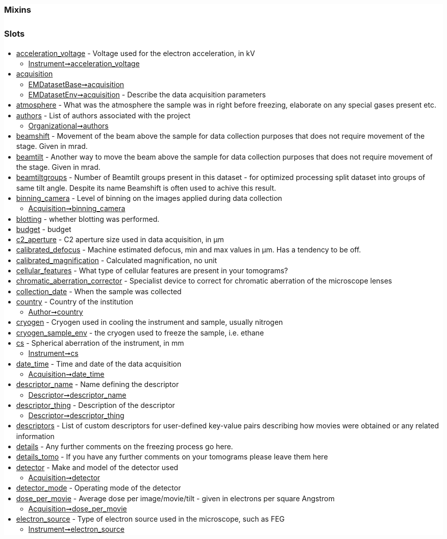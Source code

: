 ### Mixins


### Slots

 * [acceleration_voltage](acceleration_voltage.md) - Voltage used for the electron acceleration, in kV
     * [Instrument➞acceleration_voltage](Instrument_acceleration_voltage.md)
 * [acquisition](acquisition.md)
     * [EMDatasetBase➞acquisition](EMDatasetBase_acquisition.md)
     * [EMDatasetEnv➞acquisition](EMDatasetEnv_acquisition.md) - Describe the data acquisition parameters
 * [atmosphere](atmosphere.md) - What was the atmosphere the sample was in right before freezing, elaborate on any special gases present etc.
 * [authors](authors.md) - List of authors associated with the project
     * [Organizational➞authors](Organizational_authors.md)
 * [beamshift](beamshift.md) - Movement of the beam above the sample for data collection purposes that does not require movement of the stage. Given in mrad.
 * [beamtilt](beamtilt.md) - Another way to move the beam above the sample for data collection purposes that does not require movement of the stage. Given in mrad.
 * [beamtiltgroups](beamtiltgroups.md) - Number of Beamtilt groups present in this dataset - for optimized processing split dataset into groups of same tilt angle. Despite its name Beamshift is often used to achive this result.
 * [binning_camera](binning_camera.md) - Level of binning on the images applied during data collection
     * [Acquisition➞binning_camera](Acquisition_binning_camera.md)
 * [blotting](blotting.md) - whether blotting was performed.
 * [budget](budget.md) - budget
 * [c2_aperture](c2_aperture.md) - C2 aperture size used in data acquisition, in µm
 * [calibrated_defocus](calibrated_defocus.md) - Machine estimated defocus, min and max values in µm. Has a tendency to be off.
 * [calibrated_magnification](calibrated_magnification.md) - Calculated magnification, no unit
 * [cellular_features](cellular_features.md) - What type of cellular features are present in your tomograms?
 * [chromatic_aberration_corrector](chromatic_aberration_corrector.md) - Specialist device to correct for chromatic aberration of the microscope lenses
 * [collection_date](collection_date.md) - When the sample was collected
 * [country](country.md) - Country of the institution
     * [Author➞country](Author_country.md)
 * [cryogen](cryogen.md) - Cryogen used in cooling the instrument and sample, usually nitrogen
 * [cryogen_sample_env](cryogen_sample_env.md) - the cryogen used to freeze the sample, i.e. ethane
 * [cs](cs.md) - Spherical aberration of the instrument, in mm
     * [Instrument➞cs](Instrument_cs.md)
 * [date_time](date_time.md) - Time and date of the data acquisition
     * [Acquisition➞date_time](Acquisition_date_time.md)
 * [descriptor_name](descriptor_name.md) - Name defining the descriptor
     * [Descriptor➞descriptor_name](Descriptor_descriptor_name.md)
 * [descriptor_thing](descriptor_thing.md) - Description of the descriptor
     * [Descriptor➞descriptor_thing](Descriptor_descriptor_thing.md)
 * [descriptors](descriptors.md) - List of custom descriptors for user-defined key-value pairs describing how movies were obtained or any related information
 * [details](details.md) - Any further comments on the freezing process go here.
 * [details_tomo](details_tomo.md) - If you have any further comments on your tomograms please leave them here
 * [detector](detector.md) - Make and model of the detector used
     * [Acquisition➞detector](Acquisition_detector.md)
 * [detector_mode](detector_mode.md) - Operating mode of the detector
 * [dose_per_movie](dose_per_movie.md) - Average dose per image/movie/tilt - given in electrons per square Angstrom
     * [Acquisition➞dose_per_movie](Acquisition_dose_per_movie.md)
 * [electron_source](electron_source.md) - Type of electron source used in the microscope, such as FEG
     * [Instrument➞electron_source](Instrument_electron_source.md)
